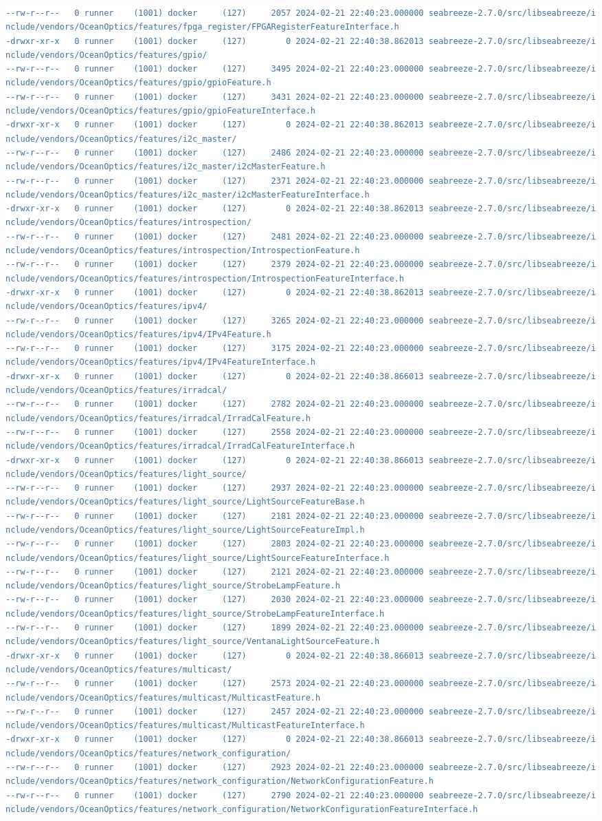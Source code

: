 ```diff
--rw-r--r--   0 runner    (1001) docker     (127)     2057 2024-02-21 22:40:23.000000 seabreeze-2.7.0/src/libseabreeze/include/vendors/OceanOptics/features/fpga_register/FPGARegisterFeatureInterface.h
-drwxr-xr-x   0 runner    (1001) docker     (127)        0 2024-02-21 22:40:38.862013 seabreeze-2.7.0/src/libseabreeze/include/vendors/OceanOptics/features/gpio/
--rw-r--r--   0 runner    (1001) docker     (127)     3495 2024-02-21 22:40:23.000000 seabreeze-2.7.0/src/libseabreeze/include/vendors/OceanOptics/features/gpio/gpioFeature.h
--rw-r--r--   0 runner    (1001) docker     (127)     3431 2024-02-21 22:40:23.000000 seabreeze-2.7.0/src/libseabreeze/include/vendors/OceanOptics/features/gpio/gpioFeatureInterface.h
-drwxr-xr-x   0 runner    (1001) docker     (127)        0 2024-02-21 22:40:38.862013 seabreeze-2.7.0/src/libseabreeze/include/vendors/OceanOptics/features/i2c_master/
--rw-r--r--   0 runner    (1001) docker     (127)     2486 2024-02-21 22:40:23.000000 seabreeze-2.7.0/src/libseabreeze/include/vendors/OceanOptics/features/i2c_master/i2cMasterFeature.h
--rw-r--r--   0 runner    (1001) docker     (127)     2371 2024-02-21 22:40:23.000000 seabreeze-2.7.0/src/libseabreeze/include/vendors/OceanOptics/features/i2c_master/i2cMasterFeatureInterface.h
-drwxr-xr-x   0 runner    (1001) docker     (127)        0 2024-02-21 22:40:38.862013 seabreeze-2.7.0/src/libseabreeze/include/vendors/OceanOptics/features/introspection/
--rw-r--r--   0 runner    (1001) docker     (127)     2481 2024-02-21 22:40:23.000000 seabreeze-2.7.0/src/libseabreeze/include/vendors/OceanOptics/features/introspection/IntrospectionFeature.h
--rw-r--r--   0 runner    (1001) docker     (127)     2379 2024-02-21 22:40:23.000000 seabreeze-2.7.0/src/libseabreeze/include/vendors/OceanOptics/features/introspection/IntrospectionFeatureInterface.h
-drwxr-xr-x   0 runner    (1001) docker     (127)        0 2024-02-21 22:40:38.862013 seabreeze-2.7.0/src/libseabreeze/include/vendors/OceanOptics/features/ipv4/
--rw-r--r--   0 runner    (1001) docker     (127)     3265 2024-02-21 22:40:23.000000 seabreeze-2.7.0/src/libseabreeze/include/vendors/OceanOptics/features/ipv4/IPv4Feature.h
--rw-r--r--   0 runner    (1001) docker     (127)     3175 2024-02-21 22:40:23.000000 seabreeze-2.7.0/src/libseabreeze/include/vendors/OceanOptics/features/ipv4/IPv4FeatureInterface.h
-drwxr-xr-x   0 runner    (1001) docker     (127)        0 2024-02-21 22:40:38.866013 seabreeze-2.7.0/src/libseabreeze/include/vendors/OceanOptics/features/irradcal/
--rw-r--r--   0 runner    (1001) docker     (127)     2782 2024-02-21 22:40:23.000000 seabreeze-2.7.0/src/libseabreeze/include/vendors/OceanOptics/features/irradcal/IrradCalFeature.h
--rw-r--r--   0 runner    (1001) docker     (127)     2558 2024-02-21 22:40:23.000000 seabreeze-2.7.0/src/libseabreeze/include/vendors/OceanOptics/features/irradcal/IrradCalFeatureInterface.h
-drwxr-xr-x   0 runner    (1001) docker     (127)        0 2024-02-21 22:40:38.866013 seabreeze-2.7.0/src/libseabreeze/include/vendors/OceanOptics/features/light_source/
--rw-r--r--   0 runner    (1001) docker     (127)     2937 2024-02-21 22:40:23.000000 seabreeze-2.7.0/src/libseabreeze/include/vendors/OceanOptics/features/light_source/LightSourceFeatureBase.h
--rw-r--r--   0 runner    (1001) docker     (127)     2181 2024-02-21 22:40:23.000000 seabreeze-2.7.0/src/libseabreeze/include/vendors/OceanOptics/features/light_source/LightSourceFeatureImpl.h
--rw-r--r--   0 runner    (1001) docker     (127)     2803 2024-02-21 22:40:23.000000 seabreeze-2.7.0/src/libseabreeze/include/vendors/OceanOptics/features/light_source/LightSourceFeatureInterface.h
--rw-r--r--   0 runner    (1001) docker     (127)     2121 2024-02-21 22:40:23.000000 seabreeze-2.7.0/src/libseabreeze/include/vendors/OceanOptics/features/light_source/StrobeLampFeature.h
--rw-r--r--   0 runner    (1001) docker     (127)     2030 2024-02-21 22:40:23.000000 seabreeze-2.7.0/src/libseabreeze/include/vendors/OceanOptics/features/light_source/StrobeLampFeatureInterface.h
--rw-r--r--   0 runner    (1001) docker     (127)     1899 2024-02-21 22:40:23.000000 seabreeze-2.7.0/src/libseabreeze/include/vendors/OceanOptics/features/light_source/VentanaLightSourceFeature.h
-drwxr-xr-x   0 runner    (1001) docker     (127)        0 2024-02-21 22:40:38.866013 seabreeze-2.7.0/src/libseabreeze/include/vendors/OceanOptics/features/multicast/
--rw-r--r--   0 runner    (1001) docker     (127)     2573 2024-02-21 22:40:23.000000 seabreeze-2.7.0/src/libseabreeze/include/vendors/OceanOptics/features/multicast/MulticastFeature.h
--rw-r--r--   0 runner    (1001) docker     (127)     2457 2024-02-21 22:40:23.000000 seabreeze-2.7.0/src/libseabreeze/include/vendors/OceanOptics/features/multicast/MulticastFeatureInterface.h
-drwxr-xr-x   0 runner    (1001) docker     (127)        0 2024-02-21 22:40:38.866013 seabreeze-2.7.0/src/libseabreeze/include/vendors/OceanOptics/features/network_configuration/
--rw-r--r--   0 runner    (1001) docker     (127)     2923 2024-02-21 22:40:23.000000 seabreeze-2.7.0/src/libseabreeze/include/vendors/OceanOptics/features/network_configuration/NetworkConfigurationFeature.h
--rw-r--r--   0 runner    (1001) docker     (127)     2790 2024-02-21 22:40:23.000000 seabreeze-2.7.0/src/libseabreeze/include/vendors/OceanOptics/features/network_configuration/NetworkConfigurationFeatureInterface.h
```
